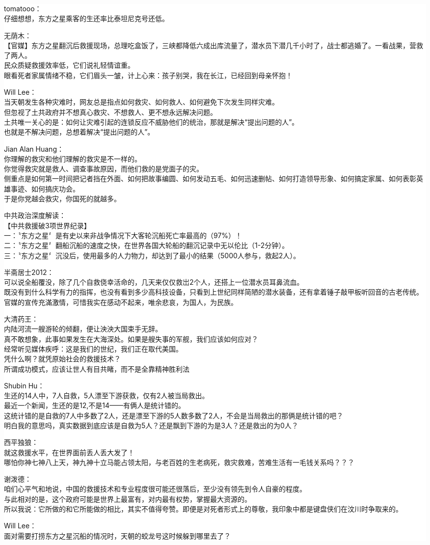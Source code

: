  tomatooo：  
 仔细想想，东方之星乘客的生还率比泰坦尼克号还低。  
   
 无荫木：  
 【官媒】东方之星翻沉后救援现场，总理吃盒饭了，三峡都降低六成出库流量了，潜水员下潜几千小时了，战士都逃婚了。一看战果，营救了两人。  
 民众质疑救援效率低，它们说礼轻情谊重。  
 眼看死者家属情绪不稳，它们眉头一皱，计上心来：孩子别哭，我在长江，已经回到母亲怀抱！  
   
 Will Lee：  
 当天朝发生各种灾难时，网友总是指点如何救灾、如何救人、如何避免下次发生同样灾难。  
 但忽视了土共政府并不想真心救灾、不想救人、更不想永远解决问题。  
 土共唯一关心的是：如何让灾难引起的连锁反应不威胁他们的统治，那就是解决“提出问题的人”。  
 也就是不解决问题，总想着解决“提出问题的人”。  
   
 Jian Alan Huang：  
 你理解的救灾和他们理解的救灾是不一样的。  
 你觉得救灾就是救人、调查事故原因，而他们救的是党面子的灾。  
 侧重点是如何第一时间把记者挡在外面、如何把故事编圆、如何发动五毛、如何迅速删帖、如何打造领导形象、如何搞定家属、如何表彰英雄事迹、如何搞庆功会。  
 于是你党越会救灾，你国死的就越多。  
   
 中共政治深度解读：  
 【中共救援破3项世界纪录】  
 一：〝东方之星〞是有史以来非战争情况下大客轮沉船死亡率最高的（97%）！  
 二：〝东方之星〞翻船沉船的速度之快，在世界各国大轮船的翻沉记录中无以伦比（1-2分钟）。  
 三：〝东方之星〞沉没后，使用最多的人力物力，却达到了最小的结果（5000人参与，救起2人）。  
   
 半斋居士2012：  
 可以说全船覆没，除了几个自救侥幸活命的，几天来仅仅救岀2个人，还搭上一位潜水员耳鼻流血。  
 既没有到什么科学有力的指挥，也没有看到多少高科技设备，只看到上世纪同样简陋的潜水装备，还有拿着锤子敲甲板听回音的古老传统。  
 官媒的宣传充滿激情，可惜我实在感动不起来，唯余悲哀，为国人，为民族。  
   
 大清药王：  
 内陆河流一艘游轮的倾翻，便让泱泱大国束手无辞。  
 真不敢想象，此事如果发生在大海深处。如果是艘失事的军舰，我们应该如何应对？  
 经常听见媒体疾呼：这是我们的世纪，我们正在取代美国。  
 凭什么啊？就凭原始社会的救援技术？  
 所谓成功模式，应该让世人有目共睹，而不是全靠精神胜利法  
   
 Shubin Hu：  
 生还的14人中，7人自救，5人漂至下游获救，仅有2人被当局救出。  
 最近一个新闻，生还的是12,不是14——有俩人是统计错的。  
 这统计错的是自救的7人中多数了2人，还是漂至下游的5人数多数了2人，不会是当局救出的那俩是统计错的吧？  
 明白我的意思吗，真实数据到底应该是自救为5人？还是飘到下游的为是3人？还是救出的为0人？  
   
 西平独狼：  
 就这救援水平，在世界面前丢人丢大发了！  
 哪怕你神七神八上天，神九神十立马能占领太阳，与老百姓的生老病死，救灾救难，苦难生活有一毛钱关系吗？？？  
   
 谢泼德：  
 咱们心平气和地说，中国的救援技术和专业程度很可能还很落后，至少没有领先到令人自豪的程度。  
 与此相对的是，这个政府可能是世界上最富有，对内最有权势，掌握最大资源的。  
 所以我说：它所做的和它所能做的相比，其实不值得夸赞。即便是对死者形式上的尊敬，我印象中都是键盘侠们在汶川时争取来的。  
   
 Will Lee：  
 面对需要打捞东方之星沉船的情况时，天朝的蛟龙号这时候躲到哪里去了？  
   